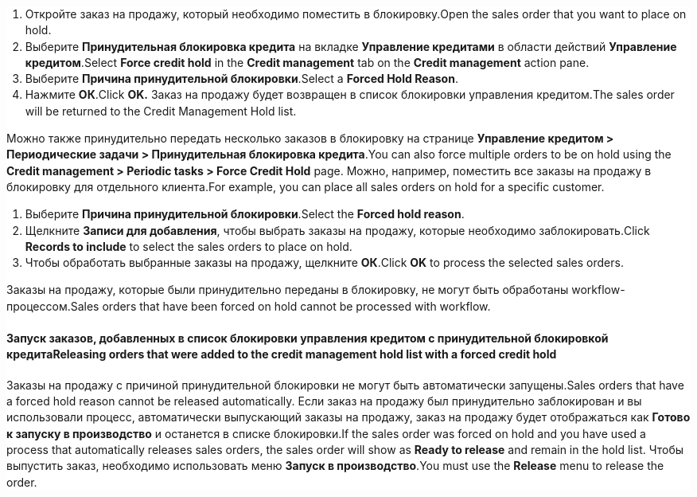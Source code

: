 1. <span data-ttu-id="8bbd9-336">Откройте заказ на продажу, который необходимо поместить в блокировку.</span><span class="sxs-lookup"><span data-stu-id="8bbd9-336">Open the sales order that you want to place on hold.</span></span>  
2. <span data-ttu-id="8bbd9-337">Выберите **Принудительная блокировка кредита** на вкладке **Управление кредитами** в области действий **Управление кредитом**.</span><span class="sxs-lookup"><span data-stu-id="8bbd9-337">Select **Force credit hold** in the **Credit management** tab on the **Credit management** action pane.</span></span>
3. <span data-ttu-id="8bbd9-338">Выберите **Причина принудительной блокировки**.</span><span class="sxs-lookup"><span data-stu-id="8bbd9-338">Select a **Forced Hold Reason**.</span></span>
4. <span data-ttu-id="8bbd9-339">Нажмите **ОК**.</span><span class="sxs-lookup"><span data-stu-id="8bbd9-339">Click **OK.**</span></span> <span data-ttu-id="8bbd9-340">Заказ на продажу будет возвращен в список блокировки управления кредитом.</span><span class="sxs-lookup"><span data-stu-id="8bbd9-340">The sales order will be returned to the Credit Management Hold list.</span></span>

<span data-ttu-id="8bbd9-341">Можно также принудительно передать несколько заказов в блокировку на странице **Управление кредитом > Периодические задачи > Принудительная блокировка кредита**.</span><span class="sxs-lookup"><span data-stu-id="8bbd9-341">You can also force multiple orders to be on hold using the **Credit management > Periodic tasks > Force Credit Hold** page.</span></span> <span data-ttu-id="8bbd9-342">Можно, например, поместить все заказы на продажу в блокировку для отдельного клиента.</span><span class="sxs-lookup"><span data-stu-id="8bbd9-342">For example, you can place all sales orders on hold for a specific customer.</span></span>
1. <span data-ttu-id="8bbd9-343">Выберите **Причина принудительной блокировки**.</span><span class="sxs-lookup"><span data-stu-id="8bbd9-343">Select the **Forced hold reason**.</span></span> 
2. <span data-ttu-id="8bbd9-344">Щелкните **Записи для добавления**, чтобы выбрать заказы на продажу, которые необходимо заблокировать.</span><span class="sxs-lookup"><span data-stu-id="8bbd9-344">Click **Records to include** to select the sales orders to place on hold.</span></span> 
3. <span data-ttu-id="8bbd9-345">Чтобы обработать выбранные заказы на продажу, щелкните **ОК**.</span><span class="sxs-lookup"><span data-stu-id="8bbd9-345">Click **OK** to process the selected sales orders.</span></span>

<span data-ttu-id="8bbd9-346">Заказы на продажу, которые были принудительно переданы в блокировку, не могут быть обработаны workflow-процессом.</span><span class="sxs-lookup"><span data-stu-id="8bbd9-346">Sales orders that have been forced on hold cannot be processed with workflow.</span></span>

#### <a name="releasing-orders-that-were-added-to-the-credit-management-hold-list-with-a-forced-credit-hold"></a><span data-ttu-id="8bbd9-347">Запуск заказов, добавленных в список блокировки управления кредитом с принудительной блокировкой кредита</span><span class="sxs-lookup"><span data-stu-id="8bbd9-347">Releasing orders that were added to the credit management hold list with a forced credit hold</span></span>
<span data-ttu-id="8bbd9-348">Заказы на продажу с причиной принудительной блокировки не могут быть автоматически запущены.</span><span class="sxs-lookup"><span data-stu-id="8bbd9-348">Sales orders that have a forced hold reason cannot be released automatically.</span></span> <span data-ttu-id="8bbd9-349">Если заказ на продажу был принудительно заблокирован и вы использовали процесс, автоматически выпускающий заказы на продажу, заказ на продажу будет отображаться как **Готово к запуску в производство** и останется в списке блокировки.</span><span class="sxs-lookup"><span data-stu-id="8bbd9-349">If the sales order was forced on hold and you have used a process that automatically releases sales orders, the sales order will show as **Ready to release** and remain in the hold list.</span></span> <span data-ttu-id="8bbd9-350">Чтобы выпустить заказ, необходимо использовать меню **Запуск в производство**.</span><span class="sxs-lookup"><span data-stu-id="8bbd9-350">You must use the **Release** menu to release the order.</span></span>
 